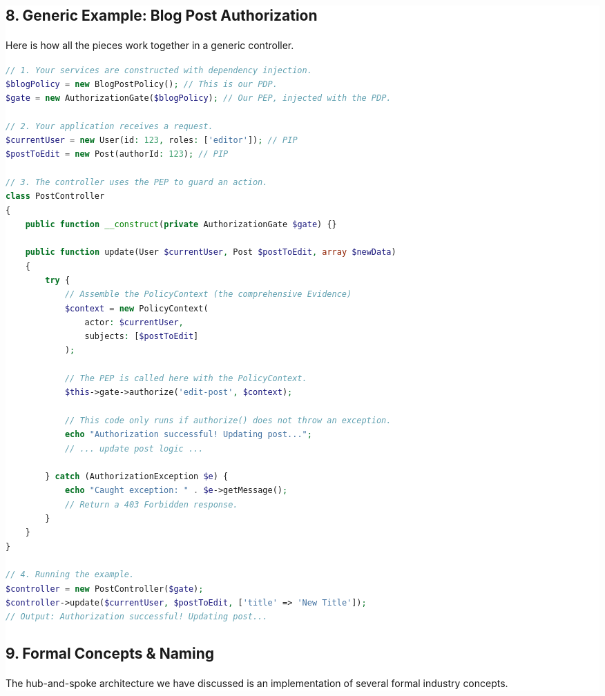 ## 8. Generic Example: Blog Post Authorization

Here is how all the pieces work together in a generic controller.

```php
// 1. Your services are constructed with dependency injection.
$blogPolicy = new BlogPostPolicy(); // This is our PDP.
$gate = new AuthorizationGate($blogPolicy); // Our PEP, injected with the PDP.

// 2. Your application receives a request.
$currentUser = new User(id: 123, roles: ['editor']); // PIP
$postToEdit = new Post(authorId: 123); // PIP

// 3. The controller uses the PEP to guard an action.
class PostController
{
    public function __construct(private AuthorizationGate $gate) {}

    public function update(User $currentUser, Post $postToEdit, array $newData)
    {
        try {
            // Assemble the PolicyContext (the comprehensive Evidence)
            $context = new PolicyContext(
                actor: $currentUser,
                subjects: [$postToEdit]
            );

            // The PEP is called here with the PolicyContext.
            $this->gate->authorize('edit-post', $context);

            // This code only runs if authorize() does not throw an exception.
            echo "Authorization successful! Updating post...";
            // ... update post logic ...

        } catch (AuthorizationException $e) {
            echo "Caught exception: " . $e->getMessage();
            // Return a 403 Forbidden response.
        }
    }
}

// 4. Running the example.
$controller = new PostController($gate);
$controller->update($currentUser, $postToEdit, ['title' => 'New Title']);
// Output: Authorization successful! Updating post...
```

## 9. Formal Concepts & Naming

The hub-and-spoke architecture we have discussed is an implementation of several formal industry concepts.
